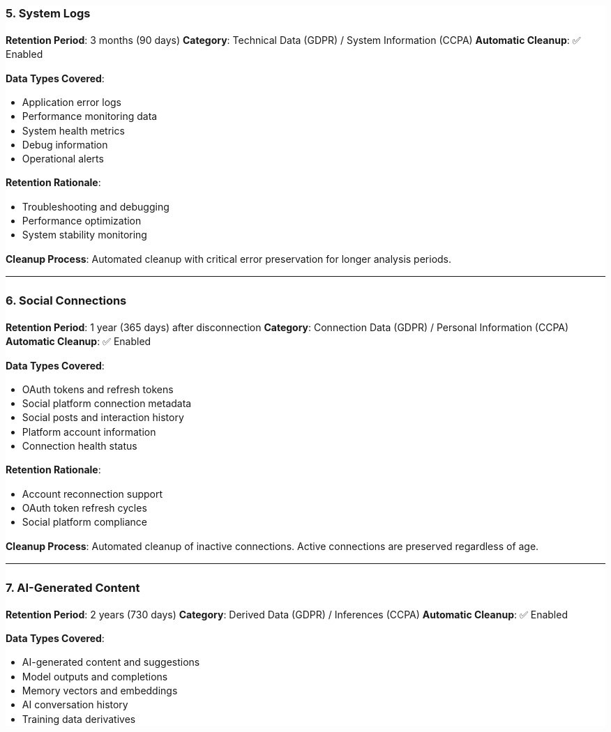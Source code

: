 ### 5. System Logs
**Retention Period**: 3 months (90 days)
**Category**: Technical Data (GDPR) / System Information (CCPA)
**Automatic Cleanup**: ✅ Enabled

**Data Types Covered**:
- Application error logs
- Performance monitoring data
- System health metrics
- Debug information
- Operational alerts

**Retention Rationale**:
- Troubleshooting and debugging
- Performance optimization
- System stability monitoring

**Cleanup Process**: Automated cleanup with critical error preservation for longer analysis periods.

---

### 6. Social Connections
**Retention Period**: 1 year (365 days) after disconnection
**Category**: Connection Data (GDPR) / Personal Information (CCPA)
**Automatic Cleanup**: ✅ Enabled

**Data Types Covered**:
- OAuth tokens and refresh tokens
- Social platform connection metadata
- Social posts and interaction history
- Platform account information
- Connection health status

**Retention Rationale**:
- Account reconnection support
- OAuth token refresh cycles
- Social platform compliance

**Cleanup Process**: Automated cleanup of inactive connections. Active connections are preserved regardless of age.

---

### 7. AI-Generated Content
**Retention Period**: 2 years (730 days)
**Category**: Derived Data (GDPR) / Inferences (CCPA)
**Automatic Cleanup**: ✅ Enabled

**Data Types Covered**:
- AI-generated content and suggestions
- Model outputs and completions
- Memory vectors and embeddings
- AI conversation history
- Training data derivatives
